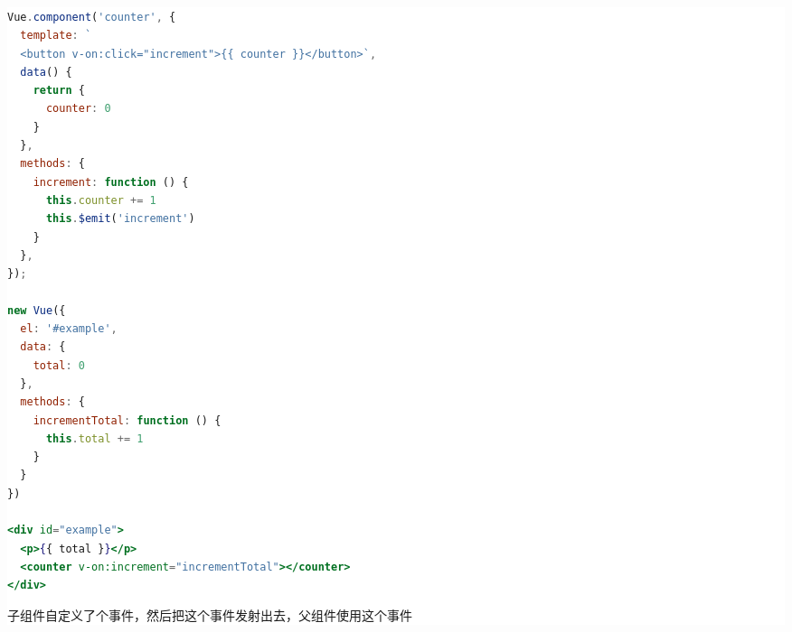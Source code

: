 

```jsx
Vue.component('counter', {
  template: `
  <button v-on:click="increment">{{ counter }}</button>`,
  data() {
    return {
      counter: 0
    }
  },
  methods: {
    increment: function () {
      this.counter += 1
      this.$emit('increment')
    }
  },
});

new Vue({
  el: '#example',
  data: {
    total: 0
  },
  methods: {
    incrementTotal: function () {
      this.total += 1
    }
  }
})

<div id="example">
  <p>{{ total }}</p>
  <counter v-on:increment="incrementTotal"></counter>
</div>
```

子组件自定义了个事件，然后把这个事件发射出去，父组件使用这个事件